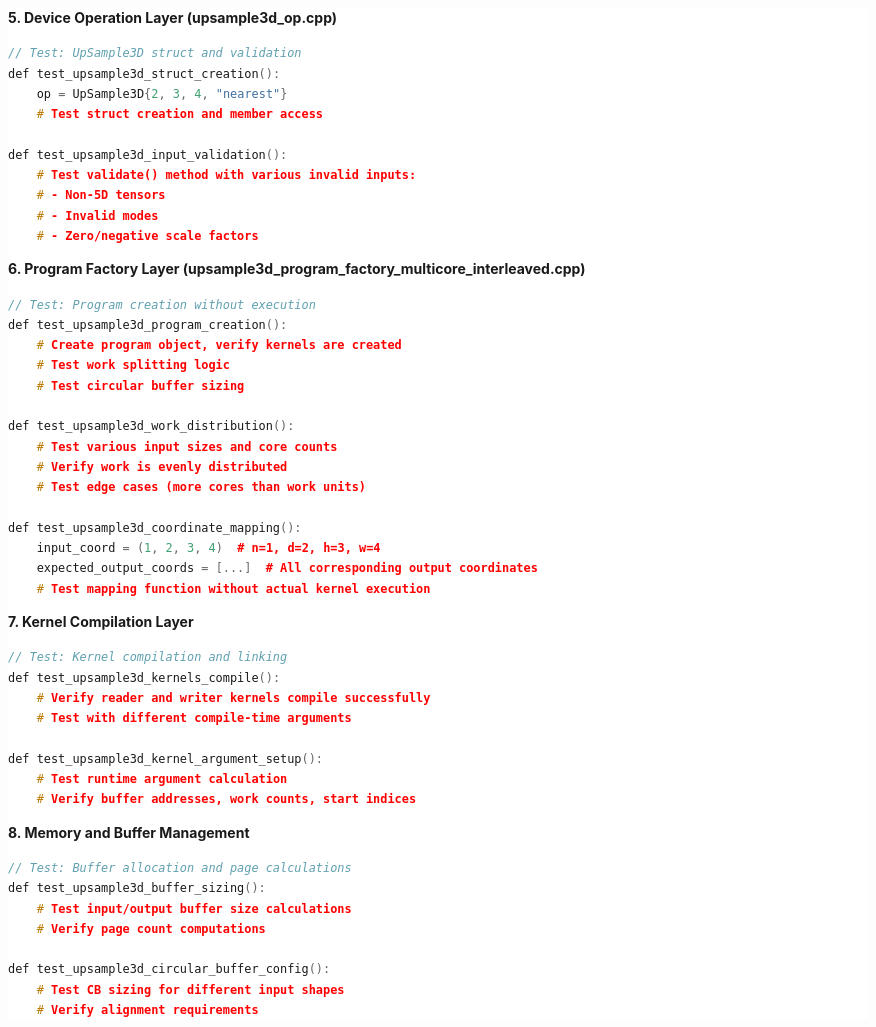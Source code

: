 **5. Device Operation Layer (upsample3d_op.cpp)**
```cpp
// Test: UpSample3D struct and validation
def test_upsample3d_struct_creation():
    op = UpSample3D{2, 3, 4, "nearest"}
    # Test struct creation and member access

def test_upsample3d_input_validation():
    # Test validate() method with various invalid inputs:
    # - Non-5D tensors
    # - Invalid modes
    # - Zero/negative scale factors
```

**6. Program Factory Layer (upsample3d_program_factory_multicore_interleaved.cpp)**
```cpp
// Test: Program creation without execution
def test_upsample3d_program_creation():
    # Create program object, verify kernels are created
    # Test work splitting logic
    # Test circular buffer sizing

def test_upsample3d_work_distribution():
    # Test various input sizes and core counts
    # Verify work is evenly distributed
    # Test edge cases (more cores than work units)

def test_upsample3d_coordinate_mapping():
    input_coord = (1, 2, 3, 4)  # n=1, d=2, h=3, w=4
    expected_output_coords = [...]  # All corresponding output coordinates
    # Test mapping function without actual kernel execution
```

**7. Kernel Compilation Layer**
```cpp
// Test: Kernel compilation and linking
def test_upsample3d_kernels_compile():
    # Verify reader and writer kernels compile successfully
    # Test with different compile-time arguments

def test_upsample3d_kernel_argument_setup():
    # Test runtime argument calculation
    # Verify buffer addresses, work counts, start indices
```

**8. Memory and Buffer Management**
```cpp
// Test: Buffer allocation and page calculations
def test_upsample3d_buffer_sizing():
    # Test input/output buffer size calculations
    # Verify page count computations

def test_upsample3d_circular_buffer_config():
    # Test CB sizing for different input shapes
    # Verify alignment requirements
```
